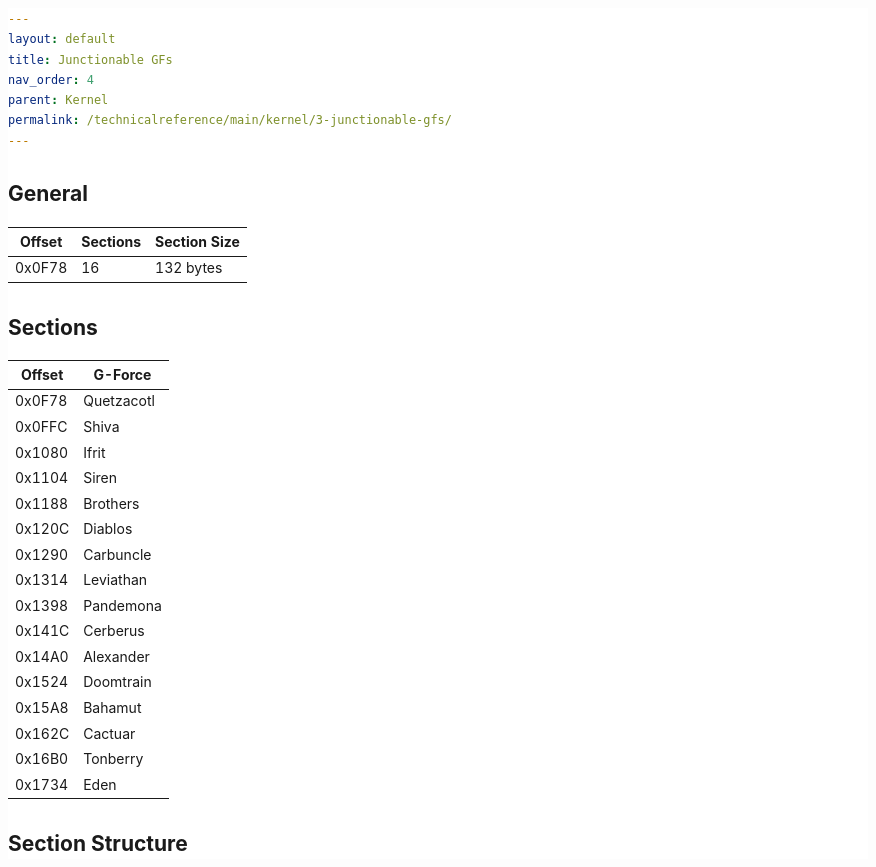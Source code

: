 ```yaml
---
layout: default
title: Junctionable GFs
nav_order: 4
parent: Kernel
permalink: /technicalreference/main/kernel/3-junctionable-gfs/
---
```


## General

| Offset | Sections | Section Size |
|--------|----------|--------------|
| 0x0F78 | 16       | 132 bytes    |

## Sections

| Offset | G-Force    |
|--------|------------|
| 0x0F78 | Quetzacotl |
| 0x0FFC | Shiva      |
| 0x1080 | Ifrit      |
| 0x1104 | Siren      |
| 0x1188 | Brothers   |
| 0x120C | Diablos    |
| 0x1290 | Carbuncle  |
| 0x1314 | Leviathan  |
| 0x1398 | Pandemona  |
| 0x141C | Cerberus   |
| 0x14A0 | Alexander  |
| 0x1524 | Doomtrain  |
| 0x15A8 | Bahamut    |
| 0x162C | Cactuar    |
| 0x16B0 | Tonberry   |
| 0x1734 | Eden       |

## Section Structure
